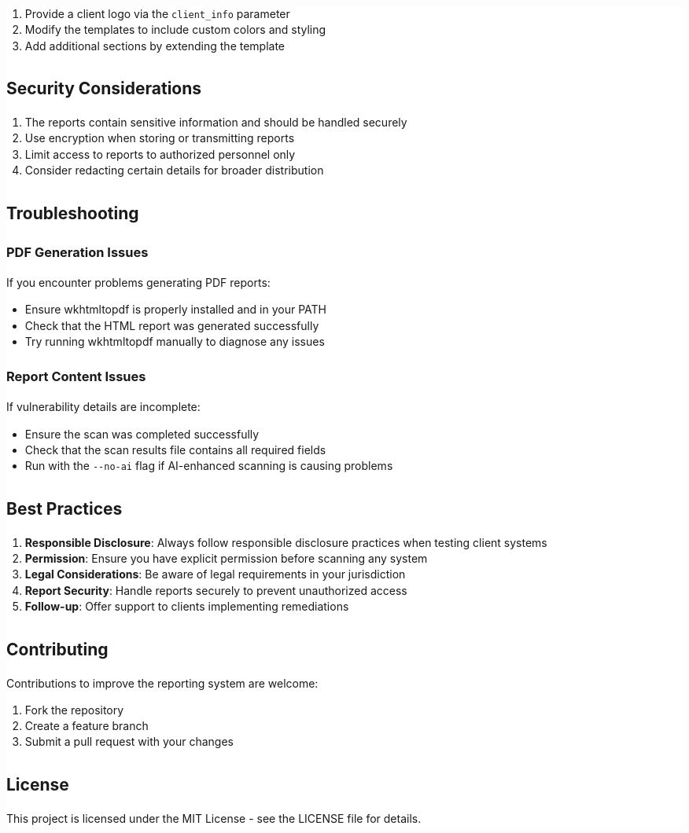 1. Provide a client logo via the `client_info` parameter
2. Modify the templates to include custom colors and styling
3. Add additional sections by extending the template

## Security Considerations

1. The reports contain sensitive information and should be handled securely
2. Use encryption when storing or transmitting reports
3. Limit access to reports to authorized personnel only
4. Consider redacting certain details for broader distribution

## Troubleshooting

### PDF Generation Issues

If you encounter problems generating PDF reports:
- Ensure wkhtmltopdf is properly installed and in your PATH
- Check that the HTML report was generated successfully
- Try running wkhtmltopdf manually to diagnose any issues

### Report Content Issues

If vulnerability details are incomplete:
- Ensure the scan was completed successfully
- Check that the scan results file contains all required fields
- Run with the `--no-ai` flag if AI-enhanced scanning is causing problems

## Best Practices

1. **Responsible Disclosure**: Always follow responsible disclosure practices when testing client systems
2. **Permission**: Ensure you have explicit permission before scanning any system
3. **Legal Considerations**: Be aware of legal requirements in your jurisdiction
4. **Report Security**: Handle reports securely to prevent unauthorized access
5. **Follow-up**: Offer support to clients implementing remediations

## Contributing

Contributions to improve the reporting system are welcome:
1. Fork the repository
2. Create a feature branch
3. Submit a pull request with your changes

## License

This project is licensed under the MIT License - see the LICENSE file for details. 